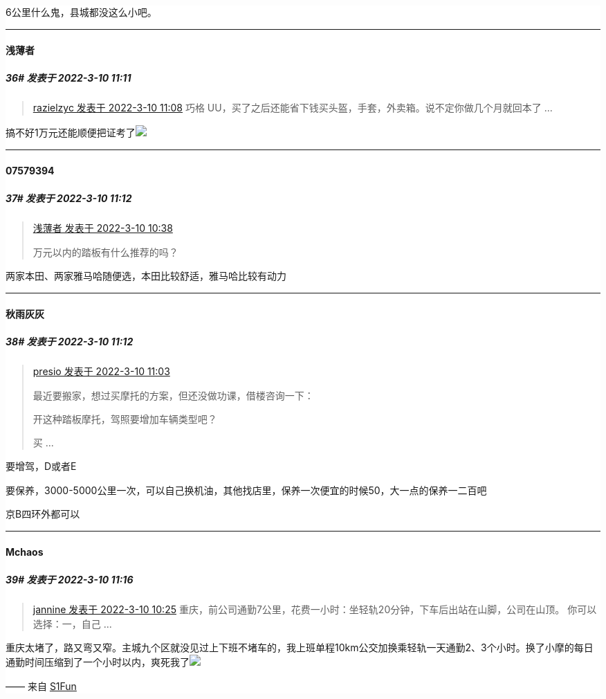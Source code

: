 6公里什么鬼，县城都没这么小吧。

*****

####  浅薄者  
##### 36#       发表于 2022-3-10 11:11

<blockquote><a href="httphttps://bbs.saraba1st.com/2b/forum.php?mod=redirect&amp;goto=findpost&amp;pid=54988845&amp;ptid=2056991" target="_blank">razielzyc 发表于 2022-3-10 11:08</a>
巧格 UU，买了之后还能省下钱买头盔，手套，外卖箱。说不定你做几个月就回本了 ...</blockquote>
搞不好1万元还能顺便把证考了<img src="https://static.saraba1st.com/image/smiley/face2017/046.png" referrerpolicy="no-referrer">

*****

####  07579394  
##### 37#       发表于 2022-3-10 11:12

<blockquote><a href="httphttps://bbs.saraba1st.com/2b/forum.php?mod=redirect&amp;goto=findpost&amp;pid=54988510&amp;ptid=2056991" target="_blank">浅薄者 发表于 2022-3-10 10:38</a>

万元以内的踏板有什么推荐的吗？</blockquote>
两家本田、两家雅马哈随便选，本田比较舒适，雅马哈比较有动力

*****

####  秋雨灰灰  
##### 38#       发表于 2022-3-10 11:12

<blockquote><a href="httphttps://bbs.saraba1st.com/2b/forum.php?mod=redirect&amp;goto=findpost&amp;pid=54988773&amp;ptid=2056991" target="_blank">presio 发表于 2022-3-10 11:03</a>

最近要搬家，想过买摩托的方案，但还没做功课，借楼咨询一下：

开这种踏板摩托，驾照要增加车辆类型吧？

买 ...</blockquote>
要增驾，D或者E

要保养，3000-5000公里一次，可以自己换机油，其他找店里，保养一次便宜的时候50，大一点的保养一二百吧

京B四环外都可以

*****

####  Mchaos  
##### 39#       发表于 2022-3-10 11:16

<blockquote><a href="httphttps://bbs.saraba1st.com/2b/forum.php?mod=redirect&amp;goto=findpost&amp;pid=54988407&amp;ptid=2056991" target="_blank">jannine 发表于 2022-3-10 10:25</a>
重庆，前公司通勤7公里，花费一小时：坐轻轨20分钟，下车后出站在山脚，公司在山顶。
你可以选择：一，自己 ...</blockquote>
重庆太堵了，路又弯又窄。主城九个区就没见过上下班不堵车的，我上班单程10km公交加换乘轻轨一天通勤2、3个小时。换了小摩的每日通勤时间压缩到了一个小时以内，爽死我了<img src="https://static.saraba1st.com/image/smiley/face2017/035.png" referrerpolicy="no-referrer">

—— 来自 [S1Fun](https://s1fun.koalcat.com)
